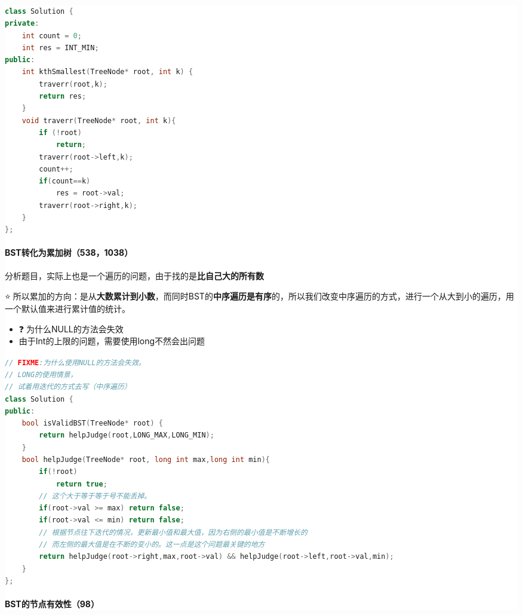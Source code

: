 ```c++
class Solution {
private:
    int count = 0;
    int res = INT_MIN;
public:
    int kthSmallest(TreeNode* root, int k) {
        traverr(root,k);
        return res;
    }
    void traverr(TreeNode* root, int k){
        if (!root)
            return;
        traverr(root->left,k);
        count++;
        if(count==k)
            res = root->val;
        traverr(root->right,k);
    }
};
```

#### BST转化为累加树（538，1038）

分析题目，实际上也是一个遍历的问题，由于找的是**比自己大的所有数**

:star: 所以累加的方向：是从**大数累计到小数**，而同时BST的**中序遍历是有序**的，所以我们改变中序遍历的方式，进行一个从大到小的遍历，用一个默认值来进行累计值的统计。

- :question: 为什么NULL的方法会失效
- 由于Int的上限的问题，需要使用long不然会出问题

```c++
// FIXME:为什么使用NULL的方法会失效。
// LONG的使用情景，
// 试着用迭代的方式去写（中序遍历）
class Solution {
public:
    bool isValidBST(TreeNode* root) {
        return helpJudge(root,LONG_MAX,LONG_MIN);
    }
    bool helpJudge(TreeNode* root, long int max,long int min){
        if(!root)
            return true;
        // 这个大于等于等于号不能丢掉。
        if(root->val >= max) return false;
        if(root->val <= min) return false;
        // 根据节点往下迭代的情况，更新最小值和最大值，因为右侧的最小值是不断增长的
        // 而左侧的最大值是在不断的变小的。这一点是这个问题最关键的地方
        return helpJudge(root->right,max,root->val) && helpJudge(root->left,root->val,min);
    }
};
```

#### BST的节点有效性（98）
